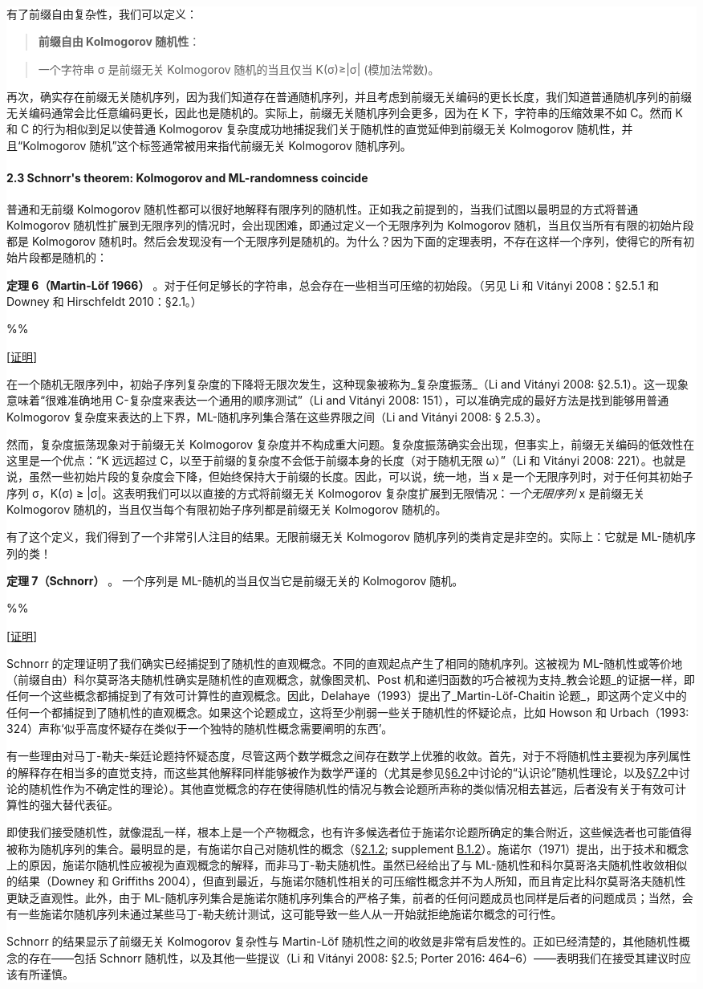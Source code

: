 有了前缀自由复杂性，我们可以定义：

> **前缀自由 Kolmogorov 随机性**：

> 一个字符串 σ 是前缀无关 Kolmogorov 随机的当且仅当 K(σ)≥|σ| (模加法常数)。

再次，确实存在前缀无关随机序列，因为我们知道存在普通随机序列，并且考虑到前缀无关编码的更长长度，我们知道普通随机序列的前缀无关编码通常会比任意编码更长，因此也是随机的。实际上，前缀无关随机序列会更多，因为在 K 下，字符串的压缩效果不如 C。然而 K 和 C 的行为相似到足以使普通 Kolmogorov 复杂度成功地捕捉我们关于随机性的直觉延伸到前缀无关 Kolmogorov 随机性，并且“Kolmogorov 随机”这个标签通常被用来指代前缀无关 Kolmogorov 随机序列。

#### 2.3 Schnorr's theorem: Kolmogorov and ML-randomness coincide

普通和无前缀 Kolmogorov 随机性都可以很好地解释有限序列的随机性。正如我之前提到的，当我们试图以最明显的方式将普通 Kolmogorov 随机性扩展到无限序列的情况时，会出现困难，即通过定义一个无限序列为 Kolmogorov 随机，当且仅当所有有限的初始片段都是 Kolmogorov 随机时。然后会发现没有一个无限序列是随机的。为什么？因为下面的定理表明，不存在这样一个序列，使得它的所有初始片段都是随机的：

**定理 6（Martin-Löf 1966）** 。对于任何足够长的字符串，总会存在一些相当可压缩的初始段。（另见 Li 和 Vitányi 2008：§2.5.1 和 Downey 和 Hirschfeldt 2010：§2.1。）

%%

\[[证明](https://plato.stanford.edu/entries/chance-randomness/proofs.html#proof6)]

在一个随机无限序列中，初始子序列复杂度的下降将无限次发生，这种现象被称为_复杂度振荡_（Li and Vitányi 2008: §2.5.1）。这一现象意味着“很难准确地用 C-复杂度来表达一个通用的顺序测试”（Li and Vitányi 2008: 151），可以准确完成的最好方法是找到能够用普通 Kolmogorov 复杂度来表达的上下界，ML-随机序列集合落在这些界限之间（Li and Vitányi 2008: § 2.5.3）。

然而，复杂度振荡现象对于前缀无关 Kolmogorov 复杂度并不构成重大问题。复杂度振荡确实会出现，但事实上，前缀无关编码的低效性在这里是一个优点：“K 远远超过 C，以至于前缀的复杂度不会低于前缀本身的长度（对于随机无限 ω）”（Li 和 Vitányi 2008: 221）。也就是说，虽然一些初始片段的复杂度会下降，但始终保持大于前缀的长度。因此，可以说，统一地，当 x 是一个无限序列时，对于任何其初始子序列 σ，K(σ) ≥ |σ|。这表明我们可以以直接的方式将前缀无关 Kolmogorov 复杂度扩展到无限情况：_一个无限序列_ x 是前缀无关 Kolmogorov 随机的，当且仅当每个有限初始子序列都是前缀无关 Kolmogorov 随机的。

有了这个定义，我们得到了一个非常引人注目的结果。无限前缀无关 Kolmogorov 随机序列的类肯定是非空的。实际上：它就是 ML-随机序列的类！

**定理 7（Schnorr）** 。 一个序列是 ML-随机的当且仅当它是前缀无关的 Kolmogorov 随机。

%%

\[[证明](https://plato.stanford.edu/entries/chance-randomness/proofs.html#proof7)]

Schnorr 的定理证明了我们确实已经捕捉到了随机性的直观概念。不同的直观起点产生了相同的随机序列。这被视为 ML-随机性或等价地（前缀自由）科尔莫哥洛夫随机性确实是随机性的直观概念，就像图灵机、Post 机和递归函数的巧合被视为支持_教会论题_的证据一样，即任何一个这些概念都捕捉到了有效可计算性的直观概念。因此，Delahaye（1993）提出了_Martin-Löf-Chaitin 论题_，即这两个定义中的任何一个都捕捉到了随机性的直观概念。如果这个论题成立，这将至少削弱一些关于随机性的怀疑论点，比如 Howson 和 Urbach（1993: 324）声称‘似乎高度怀疑存在类似于一个独特的随机性概念需要阐明的东西’。

有一些理由对马丁-勒夫-柴廷论题持怀疑态度，尽管这两个数学概念之间存在数学上优雅的收敛。首先，对于不将随机性主要视为序列属性的解释存在相当多的直觉支持，而这些其他解释同样能够被作为数学严谨的（尤其是参见§[6.2](https://plato.stanford.edu/entries/chance-randomness/#ProcRandEpisTheo)中讨论的“认识论”随机性理论，以及§[7.2](https://plato.stanford.edu/entries/chance-randomness/#RandDete)中讨论的随机性作为不确定性的理论）。其他直觉概念的存在使得随机性的情况与教会论题所声称的类似情况相去甚远，后者没有关于有效可计算性的强大替代表征。

即使我们接受随机性，就像混乱一样，根本上是一个产物概念，也有许多候选者位于施诺尔论题所确定的集合附近，这些候选者也可能值得被称为随机序列的集合。最明显的是，有施诺尔自己对随机性的概念（§[2.1.2](https://plato.stanford.edu/entries/chance-randomness/#RandEffeTestMartLofRand); supplement [B.1.2](https://plato.stanford.edu/entries/chance-randomness/algorithmic-randomness.html#B.1.2)）。施诺尔（1971）提出，出于技术和概念上的原因，施诺尔随机性应被视为直观概念的解释，而非马丁-勒夫随机性。虽然已经给出了与 ML-随机性和科尔莫哥洛夫随机性收敛相似的结果（Downey 和 Griffiths 2004），但直到最近，与施诺尔随机性相关的可压缩性概念并不为人所知，而且肯定比科尔莫哥洛夫随机性更缺乏直观性。此外，由于 ML-随机序列集合是施诺尔随机序列集合的严格子集，前者的任何问题成员也同样是后者的问题成员；当然，会有一些施诺尔随机序列未通过某些马丁-勒夫统计测试，这可能导致一些人从一开始就拒绝施诺尔概念的可行性。

Schnorr 的结果显示了前缀无关 Kolmogorov 复杂性与 Martin-Löf 随机性之间的收敛是非常有启发性的。正如已经清楚的，其他随机性概念的存在——包括 Schnorr 随机性，以及其他一些提议（Li 和 Vitányi 2008: §2.5; Porter 2016: 464–6）——表明我们在接受其建议时应该有所谨慎。
